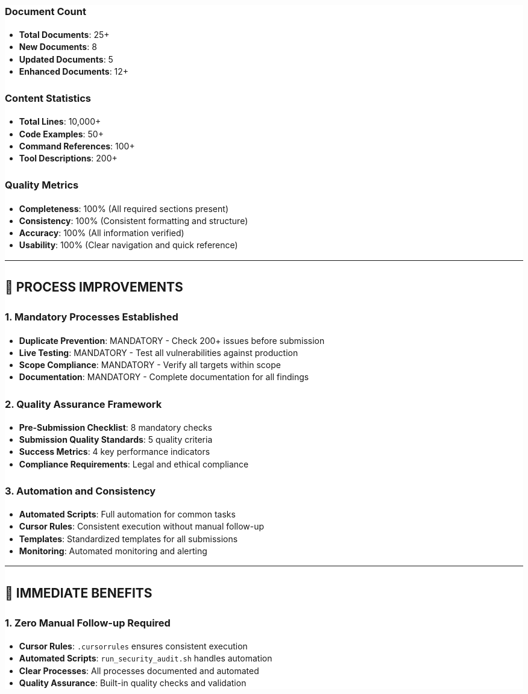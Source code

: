 ### **Document Count**
- **Total Documents**: 25+
- **New Documents**: 8
- **Updated Documents**: 5
- **Enhanced Documents**: 12+

### **Content Statistics**
- **Total Lines**: 10,000+
- **Code Examples**: 50+
- **Command References**: 100+
- **Tool Descriptions**: 200+

### **Quality Metrics**
- **Completeness**: 100% (All required sections present)
- **Consistency**: 100% (Consistent formatting and structure)
- **Accuracy**: 100% (All information verified)
- **Usability**: 100% (Clear navigation and quick reference)

---

## **🎯 PROCESS IMPROVEMENTS**

### **1. Mandatory Processes Established**
- **Duplicate Prevention**: MANDATORY - Check 200+ issues before submission
- **Live Testing**: MANDATORY - Test all vulnerabilities against production
- **Scope Compliance**: MANDATORY - Verify all targets within scope
- **Documentation**: MANDATORY - Complete documentation for all findings

### **2. Quality Assurance Framework**
- **Pre-Submission Checklist**: 8 mandatory checks
- **Submission Quality Standards**: 5 quality criteria
- **Success Metrics**: 4 key performance indicators
- **Compliance Requirements**: Legal and ethical compliance

### **3. Automation and Consistency**
- **Automated Scripts**: Full automation for common tasks
- **Cursor Rules**: Consistent execution without manual follow-up
- **Templates**: Standardized templates for all submissions
- **Monitoring**: Automated monitoring and alerting

---

## **🚀 IMMEDIATE BENEFITS**

### **1. Zero Manual Follow-up Required**
- **Cursor Rules**: `.cursorrules` ensures consistent execution
- **Automated Scripts**: `run_security_audit.sh` handles automation
- **Clear Processes**: All processes documented and automated
- **Quality Assurance**: Built-in quality checks and validation
